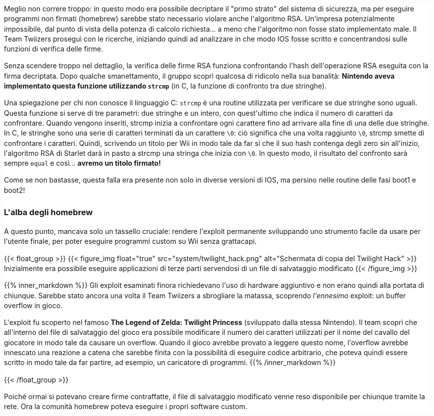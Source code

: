 Meglio non correre troppo: in questo modo era possibile decriptare il "primo strato" del sistema di sicurezza, ma per eseguire programmi non firmati (homebrew) sarebbe stato necessario violare anche l'algoritmo RSA. Un'impresa potenzialmente impossibile, dal punto di vista della potenza di calcolo richiesta... a meno che l'algoritmo non fosse stato implementato male. Il Team Twiizers proseguì con le ricerche, iniziando quindi ad analizzare in che modo IOS fosse scritto e concentrandosi sulle funzioni di verifica delle firme.

Senza scendere troppo nel dettaglio, la verifica delle firme RSA funziona confrontando l'hash dell'operazione RSA eseguita con la firma decriptata. Dopo qualche smanettamento, il gruppo scoprì qualcosa di ridicolo nella sua banalità: **Nintendo aveva implementato questa funzione utilizzando `strcmp`** (in C, la funzione di confronto tra due stringhe).

Una spiegazione per chi non conosce il linguaggio C: `strcmp` è una routine utilizzata per verificare se due stringhe sono uguali. Questa funzione si serve di tre parametri: due stringhe e un intero, con quest'ultimo che indica il numero di caratteri da confrontare. Quando vengono inseriti, strcmp inizia a confrontare ogni carattere fino ad arrivare alla fine di una delle due stringhe. In C, le stringhe sono una serie di caratteri terminati da un carattere `\0`: ciò significa che una volta raggiunto `\0`, strcmp smette di confrontare i caratteri. Quindi, scrivendo un titolo per Wii in modo tale da far sì che il suo hash contenga degli zero sin all'inizio, l'algoritmo RSA di Starlet darà in pasto a strcmp una stringa che inizia con `\0`. In questo modo, il risultato del confronto sarà sempre `equal` e così... **avremo un titolo firmato!**

Come se non bastasse, questa falla era presente non solo in diverse versioni di IOS, ma persino nelle routine delle fasi boot1 e boot2!

### L'alba degli homebrew

A questo punto, mancava solo un tassello cruciale: rendere l'exploit permanente sviluppando uno strumento facile da usare per l'utente finale, per poter eseguire programmi custom su Wii senza grattacapi.

{{< float_group >}}
{{< figure_img float="true" src="system/twilight_hack.png" alt="Schermata di copia del Twilight Hack" >}}
Inizialmente era possibile eseguire applicazioni di terze parti servendosi di un file di salvataggio modificato
{{< /figure_img >}}

{{% inner_markdown %}}
Gli exploit esaminati finora richiedevano l'uso di hardware aggiuntivo e non erano quindi alla portata di chiunque. Sarebbe stato ancora una volta il Team Twiizers a sbrogliare la matassa, scoprendo *l'ennesimo* exploit: un buffer overflow in gioco.

L'exploit fu scoperto nel famoso **The Legend of Zelda: Twilight Princess** (sviluppato dalla stessa Nintendo). Il team scoprì che all'interno del file di salvataggio del gioco era possibile modificare il numero dei caratteri utilizzati per il nome del cavallo del giocatore in modo tale da causare un overflow. Quando il gioco avrebbe provato a leggere questo nome, l'overflow avrebbe innescato una reazione a catena che sarebbe finita con la possibilità di eseguire codice arbitrario, che poteva quindi essere scritto in modo tale da far partire, ad esempio, un caricatore di programmi.
{{% /inner_markdown %}}

{{< /float_group >}}

Poiché ormai si potevano creare firme contraffatte, il file di salvataggio modificato venne reso disponibile per chiunque tramite la rete. Ora la comunità homebrew poteva eseguire i propri software custom.
